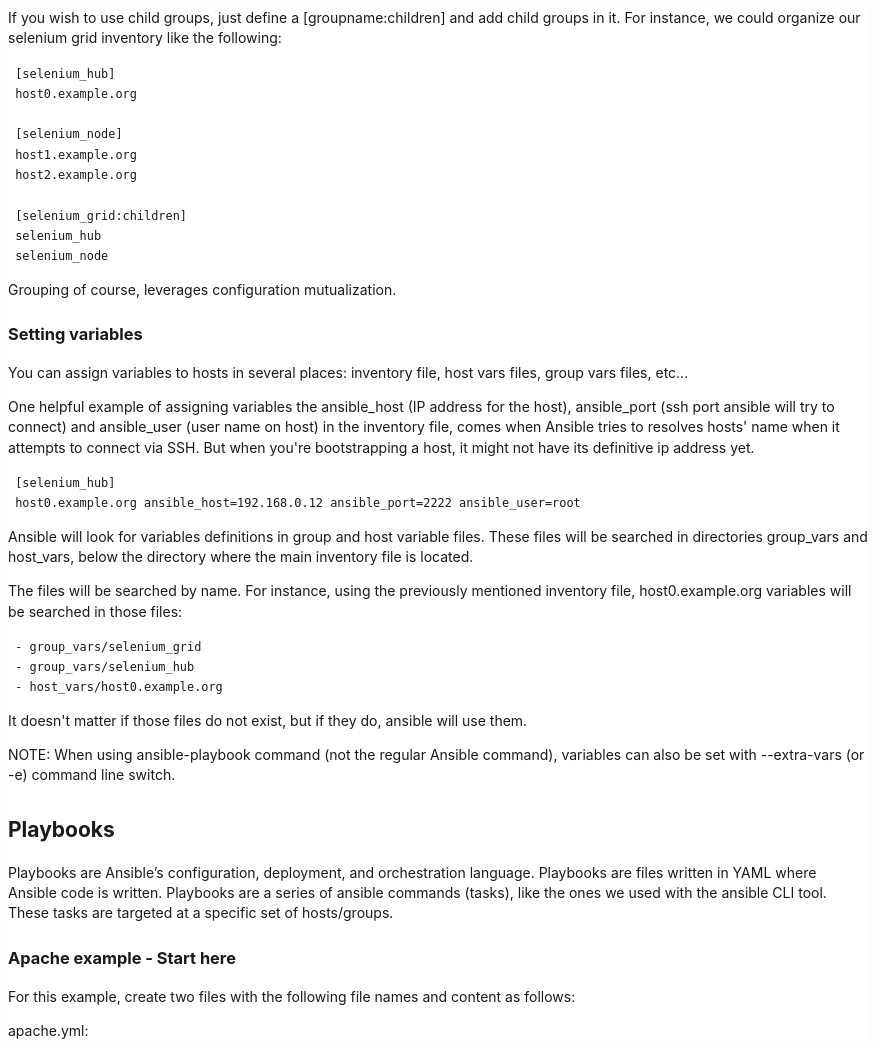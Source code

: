 If you wish to use child groups, just define a [groupname:children] and add child groups in it. For instance, we could organize our selenium grid inventory like the following: 

     [selenium_hub]
     host0.example.org
     
     [selenium_node]
     host1.example.org
     host2.example.org
     
     [selenium_grid:children]
     selenium_hub
     selenium_node

Grouping of course, leverages configuration mutualization. 

### Setting variables 

You can assign variables to hosts in several places: inventory file, host vars files, group vars files, etc... 

One helpful example of assigning variables the ansible_host (IP address for the host), ansible_port (ssh port ansible will try to connect) and ansible_user (user name on host) in the inventory file, comes when Ansible tries to resolves hosts' name when it attempts to connect via SSH. But when you're bootstrapping a host, it might not have its definitive ip address yet. 

     [selenium_hub]
     host0.example.org ansible_host=192.168.0.12 ansible_port=2222 ansible_user=root

Ansible will look for variables definitions in group and host variable files. These files will be searched in directories group_vars and host_vars, below the directory where the main inventory file is located. 

The files will be searched by name. For instance, using the previously mentioned inventory file, host0.example.org variables will be searched in those files: 

     - group_vars/selenium_grid
     - group_vars/selenium_hub
     - host_vars/host0.example.org

It doesn't matter if those files do not exist, but if they do, ansible will use them. 

NOTE: When using ansible-playbook command (not the regular Ansible command), variables can also be set with --extra-vars (or -e) command line switch. 

## Playbooks

Playbooks are Ansible’s configuration, deployment, and orchestration language. Playbooks are files written in YAML where Ansible code is written. Playbooks are a series of ansible commands (tasks), like the ones we used with the ansible CLI tool. These tasks are targeted at a specific set of hosts/groups.

### Apache example - Start here

For this example, create two files with the following file names and content as follows:

apache.yml:
